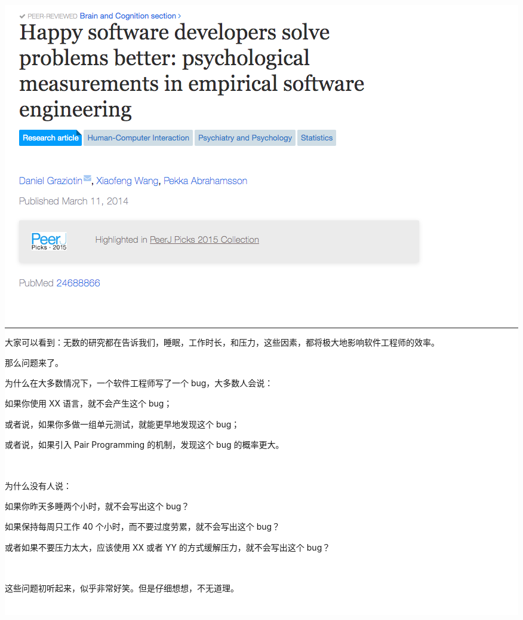 ![stress](stress.png)

<br/>

---

大家可以看到：无数的研究都在告诉我们，睡眠，工作时长，和压力，这些因素，都将极大地影响软件工程师的效率。

那么问题来了。

为什么在大多数情况下，一个软件工程师写了一个 bug，大多数人会说：

如果你使用 XX 语言，就不会产生这个 bug；

或者说，如果你多做一组单元测试，就能更早地发现这个 bug；

或者说，如果引入 Pair Programming 的机制，发现这个 bug 的概率更大。

<br/>

为什么没有人说：

如果你昨天多睡两个小时，就不会写出这个 bug？

如果保持每周只工作 40 个小时，而不要过度劳累，就不会写出这个 bug？

或者如果不要压力太大，应该使用 XX 或者 YY 的方式缓解压力，就不会写出这个 bug？

<br/>

这些问题初听起来，似乎非常好笑。但是仔细想想，不无道理。

<br/>
